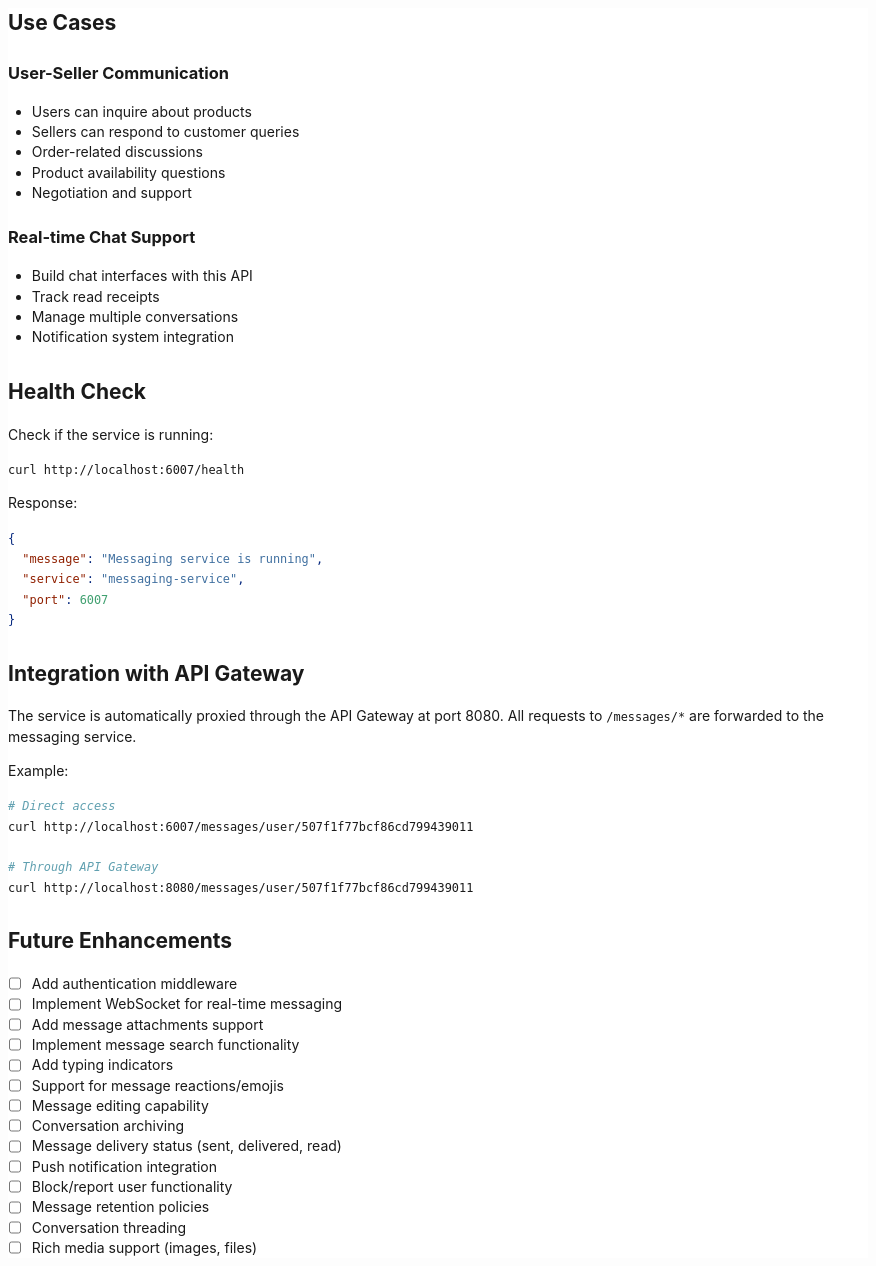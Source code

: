 ## Use Cases

### User-Seller Communication

- Users can inquire about products
- Sellers can respond to customer queries
- Order-related discussions
- Product availability questions
- Negotiation and support

### Real-time Chat Support

- Build chat interfaces with this API
- Track read receipts
- Manage multiple conversations
- Notification system integration

## Health Check

Check if the service is running:

```bash
curl http://localhost:6007/health
```

Response:

```json
{
  "message": "Messaging service is running",
  "service": "messaging-service",
  "port": 6007
}
```

## Integration with API Gateway

The service is automatically proxied through the API Gateway at port 8080. All requests to `/messages/*` are forwarded to the messaging service.

Example:

```bash
# Direct access
curl http://localhost:6007/messages/user/507f1f77bcf86cd799439011

# Through API Gateway
curl http://localhost:8080/messages/user/507f1f77bcf86cd799439011
```

## Future Enhancements

- [ ] Add authentication middleware
- [ ] Implement WebSocket for real-time messaging
- [ ] Add message attachments support
- [ ] Implement message search functionality
- [ ] Add typing indicators
- [ ] Support for message reactions/emojis
- [ ] Message editing capability
- [ ] Conversation archiving
- [ ] Message delivery status (sent, delivered, read)
- [ ] Push notification integration
- [ ] Block/report user functionality
- [ ] Message retention policies
- [ ] Conversation threading
- [ ] Rich media support (images, files)